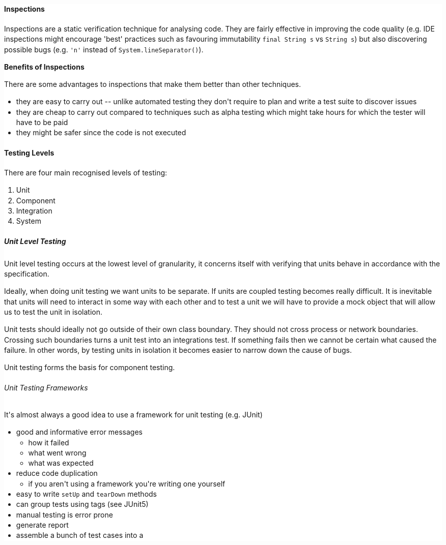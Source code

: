 #### Inspections

Inspections are a static verification technique for analysing code. They are
fairly effective in improving the code quality (e.g. IDE inspections might
encourage 'best' practices such as favouring immutability `final String s` vs
`String s`) but also discovering possible bugs (e.g. `'n'` instead of
`System.lineSeparator()`).

**Benefits of Inspections**

There are some advantages to inspections that make them better than other
techniques.

-   they are easy to carry out -- unlike automated testing they don't require
    to plan and write a test suite to discover issues
-   they are cheap to carry out compared to techniques such as alpha testing
    which might take hours for which the tester will have to be paid
-   they might be safer since the code is not executed

#### Testing Levels

There are four main recognised levels of testing:

1.  Unit
2.  Component
3.  Integration
4.  System

##### Unit Level Testing

Unit level testing occurs at the lowest level of granularity, it concerns
itself with verifying that units behave in accordance with the specification.

Ideally, when doing unit testing we want units to be separate. If units are
coupled testing becomes really difficult. It is inevitable that units will need
to interact in some way with each other and to test a unit we will have to
provide a mock object that will allow us to test the unit in isolation.

Unit tests should ideally not go outside of their own class boundary. They
should not cross process or network boundaries. Crossing such boundaries turns
a unit test into an integrations test. If something fails then we cannot be
certain what caused the failure. In other words, by testing units in isolation
it becomes easier to narrow down the cause of bugs.

Unit testing forms the basis for component testing.

###### Unit Testing Frameworks

It's almost always a good idea to use a framework for unit testing (e.g. JUnit)

-   good and informative error messages
    -   how it failed
    -   what went wrong
    -   what was expected
-   reduce code duplication
    -   if you aren't using a framework you're writing one yourself
-   easy to write `setUp` and `tearDown` methods
-   can group tests using tags (see JUnit5)
-   manual testing is error prone
-   generate report
-   assemble a bunch of test cases into a
